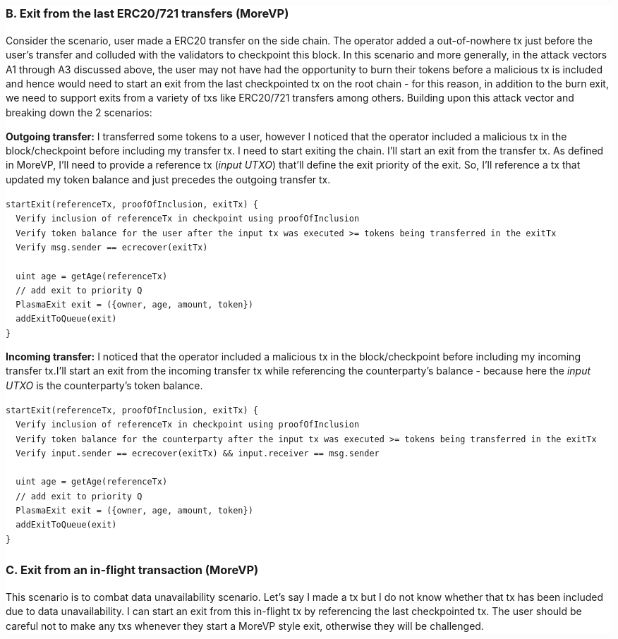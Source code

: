 ### B. Exit from the last ERC20/721 transfers (MoreVP)

Consider the scenario, user made a ERC20 transfer on the side chain. The operator added a out-of-nowhere tx just before the user’s transfer and colluded with the validators to checkpoint this block. In this scenario and more generally, in the attack vectors A1 through A3 discussed above, the user may not have had the opportunity to burn their tokens before a malicious tx is included and hence would need to start an exit from the last checkpointed tx on the root chain - for this reason, in addition to the burn exit, we need to support exits from a variety of txs like ERC20/721 transfers among others. Building upon this attack vector and breaking down the 2 scenarios:

**Outgoing transfer:** I transferred some tokens to a user, however I noticed that the operator included a malicious tx in the block/checkpoint before including my transfer tx. I need to start exiting the chain. I’ll start an exit from the transfer tx. As defined in MoreVP, I’ll need to provide a reference tx (*input UTXO*) that’ll define the exit priority of the exit. So, I’ll reference a tx that updated my token balance and just precedes the outgoing transfer tx.

```
startExit(referenceTx, proofOfInclusion, exitTx) {
  Verify inclusion of referenceTx in checkpoint using proofOfInclusion
  Verify token balance for the user after the input tx was executed >= tokens being transferred in the exitTx
  Verify msg.sender == ecrecover(exitTx)

  uint age = getAge(referenceTx)
  // add exit to priority Q
  PlasmaExit exit = ({owner, age, amount, token})
  addExitToQueue(exit)
}

```

**Incoming transfer:** I noticed that the operator included a malicious tx in the block/checkpoint before including my incoming transfer tx.I’ll start an exit from the incoming transfer tx while referencing the counterparty’s balance - because here the *input UTXO* is the counterparty’s token balance.

```
startExit(referenceTx, proofOfInclusion, exitTx) {
  Verify inclusion of referenceTx in checkpoint using proofOfInclusion
  Verify token balance for the counterparty after the input tx was executed >= tokens being transferred in the exitTx
  Verify input.sender == ecrecover(exitTx) && input.receiver == msg.sender

  uint age = getAge(referenceTx)
  // add exit to priority Q
  PlasmaExit exit = ({owner, age, amount, token})
  addExitToQueue(exit)
}

```

### C. Exit from an in-flight transaction (MoreVP)

This scenario is to combat data unavailability scenario. Let’s say I made a tx but I do not know whether that tx has been included due to data unavailability. I can start an exit from this in-flight tx by referencing the last checkpointed tx. The user should be careful not to make any txs whenever they start a MoreVP style exit, otherwise they will be challenged.

